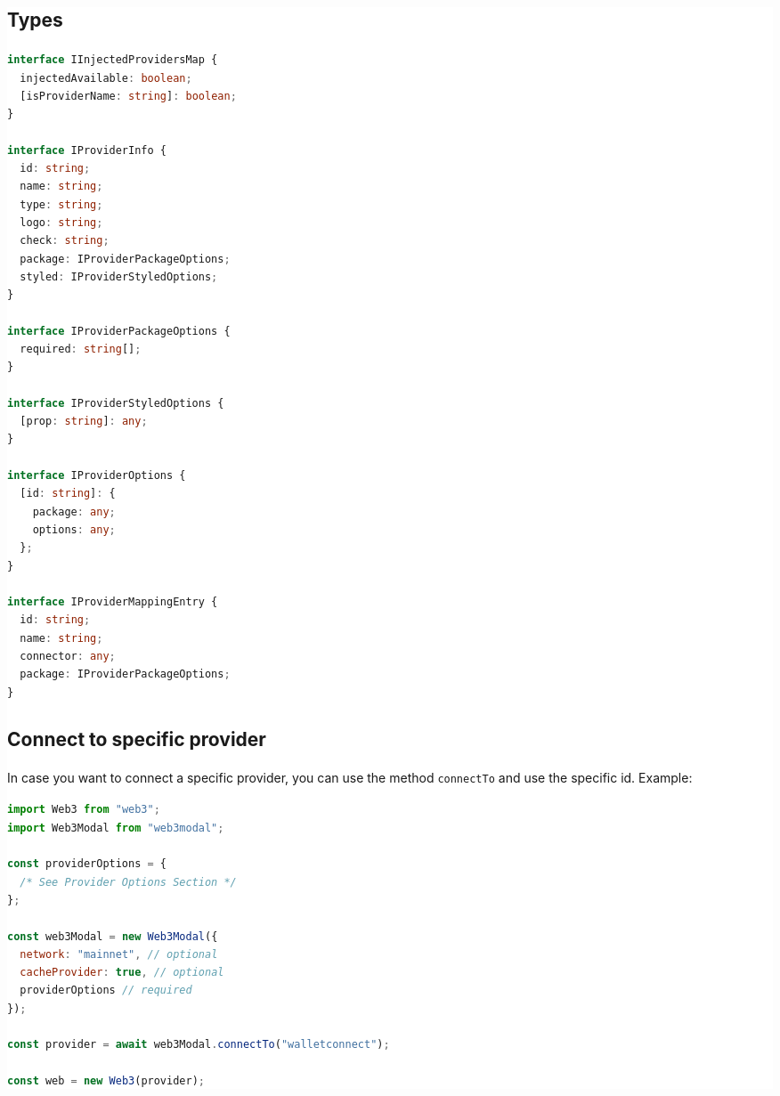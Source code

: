 ## Types

```typescript
interface IInjectedProvidersMap {
  injectedAvailable: boolean;
  [isProviderName: string]: boolean;
}

interface IProviderInfo {
  id: string;
  name: string;
  type: string;
  logo: string;
  check: string;
  package: IProviderPackageOptions;
  styled: IProviderStyledOptions;
}

interface IProviderPackageOptions {
  required: string[];
}

interface IProviderStyledOptions {
  [prop: string]: any;
}

interface IProviderOptions {
  [id: string]: {
    package: any;
    options: any;
  };
}

interface IProviderMappingEntry {
  id: string;
  name: string;
  connector: any;
  package: IProviderPackageOptions;
}
```

## Connect to specific provider

In case you want to connect a specific provider, you can use the method `connectTo` and use the specific id. Example:

```js
import Web3 from "web3";
import Web3Modal from "web3modal";

const providerOptions = {
  /* See Provider Options Section */
};

const web3Modal = new Web3Modal({
  network: "mainnet", // optional
  cacheProvider: true, // optional
  providerOptions // required
});

const provider = await web3Modal.connectTo("walletconnect");

const web = new Web3(provider);
```